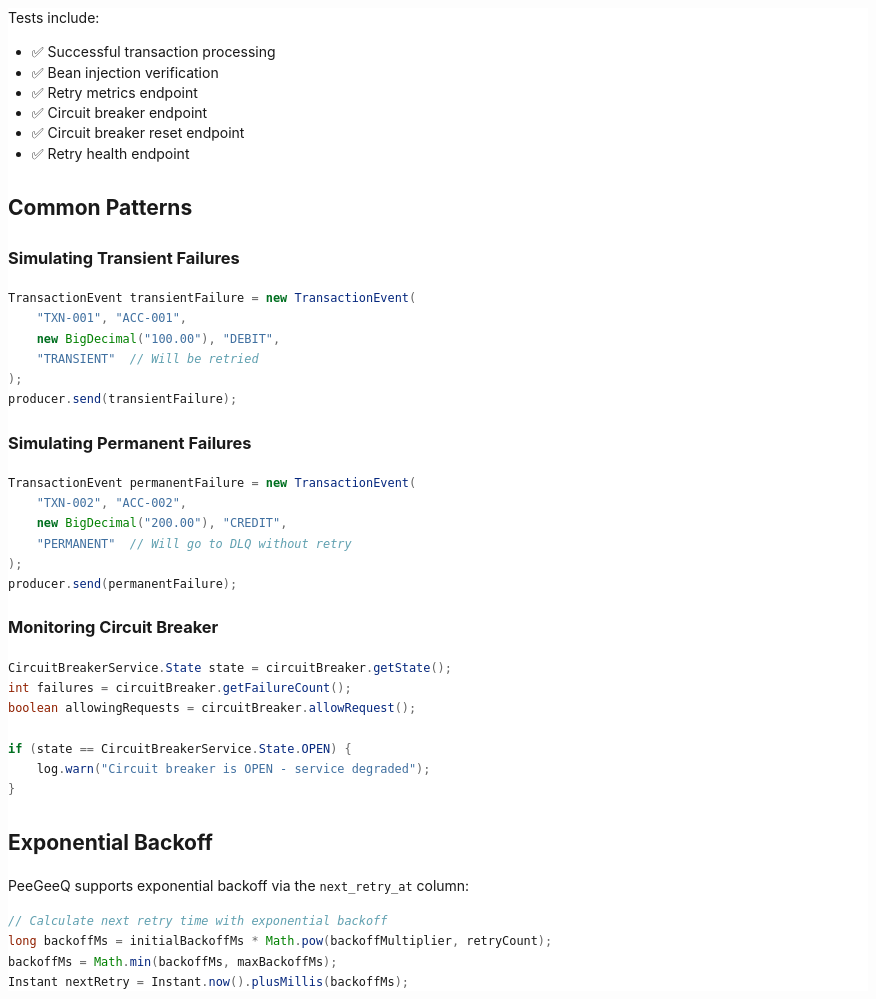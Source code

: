 Tests include:
- ✅ Successful transaction processing
- ✅ Bean injection verification
- ✅ Retry metrics endpoint
- ✅ Circuit breaker endpoint
- ✅ Circuit breaker reset endpoint
- ✅ Retry health endpoint

## Common Patterns

### Simulating Transient Failures

```java
TransactionEvent transientFailure = new TransactionEvent(
    "TXN-001", "ACC-001", 
    new BigDecimal("100.00"), "DEBIT",
    "TRANSIENT"  // Will be retried
);
producer.send(transientFailure);
```

### Simulating Permanent Failures

```java
TransactionEvent permanentFailure = new TransactionEvent(
    "TXN-002", "ACC-002", 
    new BigDecimal("200.00"), "CREDIT",
    "PERMANENT"  // Will go to DLQ without retry
);
producer.send(permanentFailure);
```

### Monitoring Circuit Breaker

```java
CircuitBreakerService.State state = circuitBreaker.getState();
int failures = circuitBreaker.getFailureCount();
boolean allowingRequests = circuitBreaker.allowRequest();

if (state == CircuitBreakerService.State.OPEN) {
    log.warn("Circuit breaker is OPEN - service degraded");
}
```

## Exponential Backoff

PeeGeeQ supports exponential backoff via the `next_retry_at` column:

```java
// Calculate next retry time with exponential backoff
long backoffMs = initialBackoffMs * Math.pow(backoffMultiplier, retryCount);
backoffMs = Math.min(backoffMs, maxBackoffMs);
Instant nextRetry = Instant.now().plusMillis(backoffMs);
```
